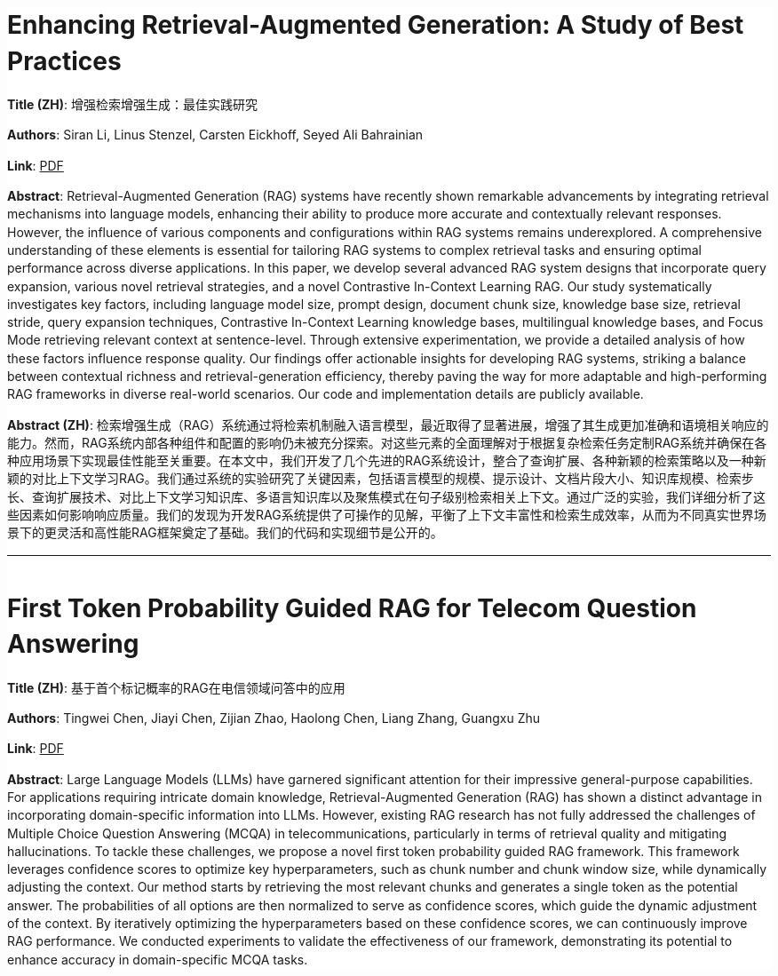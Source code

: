 # Enhancing Retrieval-Augmented Generation: A Study of Best Practices 

**Title (ZH)**: 增强检索增强生成：最佳实践研究 

**Authors**: Siran Li, Linus Stenzel, Carsten Eickhoff, Seyed Ali Bahrainian  

**Link**: [PDF](https://arxiv.org/pdf/2501.07391)  

**Abstract**: Retrieval-Augmented Generation (RAG) systems have recently shown remarkable advancements by integrating retrieval mechanisms into language models, enhancing their ability to produce more accurate and contextually relevant responses. However, the influence of various components and configurations within RAG systems remains underexplored. A comprehensive understanding of these elements is essential for tailoring RAG systems to complex retrieval tasks and ensuring optimal performance across diverse applications. In this paper, we develop several advanced RAG system designs that incorporate query expansion, various novel retrieval strategies, and a novel Contrastive In-Context Learning RAG. Our study systematically investigates key factors, including language model size, prompt design, document chunk size, knowledge base size, retrieval stride, query expansion techniques, Contrastive In-Context Learning knowledge bases, multilingual knowledge bases, and Focus Mode retrieving relevant context at sentence-level. Through extensive experimentation, we provide a detailed analysis of how these factors influence response quality. Our findings offer actionable insights for developing RAG systems, striking a balance between contextual richness and retrieval-generation efficiency, thereby paving the way for more adaptable and high-performing RAG frameworks in diverse real-world scenarios. Our code and implementation details are publicly available. 

**Abstract (ZH)**: 检索增强生成（RAG）系统通过将检索机制融入语言模型，最近取得了显著进展，增强了其生成更加准确和语境相关响应的能力。然而，RAG系统内部各种组件和配置的影响仍未被充分探索。对这些元素的全面理解对于根据复杂检索任务定制RAG系统并确保在各种应用场景下实现最佳性能至关重要。在本文中，我们开发了几个先进的RAG系统设计，整合了查询扩展、各种新颖的检索策略以及一种新颖的对比上下文学习RAG。我们通过系统的实验研究了关键因素，包括语言模型的规模、提示设计、文档片段大小、知识库规模、检索步长、查询扩展技术、对比上下文学习知识库、多语言知识库以及聚焦模式在句子级别检索相关上下文。通过广泛的实验，我们详细分析了这些因素如何影响响应质量。我们的发现为开发RAG系统提供了可操作的见解，平衡了上下文丰富性和检索生成效率，从而为不同真实世界场景下的更灵活和高性能RAG框架奠定了基础。我们的代码和实现细节是公开的。 

---
# First Token Probability Guided RAG for Telecom Question Answering 

**Title (ZH)**: 基于首个标记概率的RAG在电信领域问答中的应用 

**Authors**: Tingwei Chen, Jiayi Chen, Zijian Zhao, Haolong Chen, Liang Zhang, Guangxu Zhu  

**Link**: [PDF](https://arxiv.org/pdf/2501.06468)  

**Abstract**: Large Language Models (LLMs) have garnered significant attention for their impressive general-purpose capabilities. For applications requiring intricate domain knowledge, Retrieval-Augmented Generation (RAG) has shown a distinct advantage in incorporating domain-specific information into LLMs. However, existing RAG research has not fully addressed the challenges of Multiple Choice Question Answering (MCQA) in telecommunications, particularly in terms of retrieval quality and mitigating hallucinations. To tackle these challenges, we propose a novel first token probability guided RAG framework. This framework leverages confidence scores to optimize key hyperparameters, such as chunk number and chunk window size, while dynamically adjusting the context. Our method starts by retrieving the most relevant chunks and generates a single token as the potential answer. The probabilities of all options are then normalized to serve as confidence scores, which guide the dynamic adjustment of the context. By iteratively optimizing the hyperparameters based on these confidence scores, we can continuously improve RAG performance. We conducted experiments to validate the effectiveness of our framework, demonstrating its potential to enhance accuracy in domain-specific MCQA tasks. 
